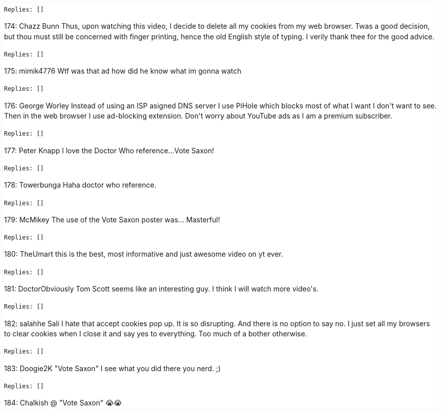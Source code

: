  	Replies: []

174: Chazz Bunn 
 Thus, upon watching this video, I decide to delete all my cookies from my web browser. Twas a good decision, but thou must still be concerned with finger printing, hence the old English style of typing. I verily thank thee for the good advice. 

 	Replies: []

175: mimik4776 
 Wtf was that ad how did he know what im gonna watch 

 	Replies: []

176: George Worley 
 Instead of using an ISP asigned DNS server I use PiHole which blocks most of what I want I don&#39;t want to see.  Then in the web browser I use ad-blocking extension.  Don&#39;t worry about YouTube ads as I am a premium subscriber. 

 	Replies: []

177: Peter Knapp 
 I love the Doctor Who reference…Vote Saxon! 

 	Replies: []

178: Towerbunga 
 Haha doctor who reference. 

 	Replies: []

179: McMikey 
 The use of the Vote Saxon poster was… Masterful! 

 	Replies: []

180: TheUmart 
 this is the best, most informative and just awesome video on yt ever. 

 	Replies: []

181: DoctorObviously 
 Tom Scott seems like an interesting guy. I think I will watch more video&#39;s. 

 	Replies: []

182: salahhe Sali 
 I hate that accept cookies pop up. It is so disrupting. And there is no option to say no. I just set all my browsers to clear cookies when I close it and say yes to everything. Too much of a bother otherwise. 

 	Replies: []

183: Doogie2K 
 &quot;Vote Saxon&quot; I see what you did there you nerd. ;) 

 	Replies: []

184: Chalkish @ 
 &quot;Vote Saxon&quot; 😭😭 
